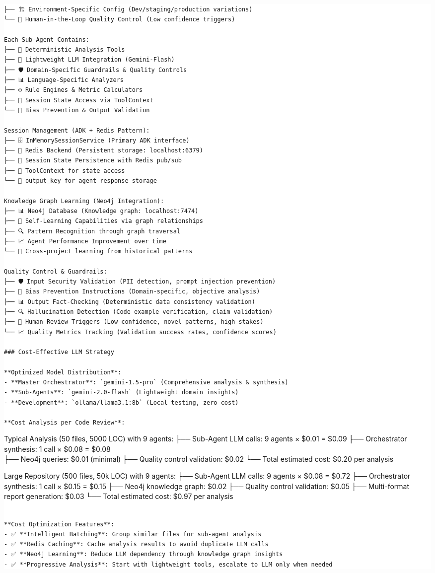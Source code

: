 ```
├── 🏗️ Environment-Specific Config (Dev/staging/production variations)
└── 👤 Human-in-the-Loop Quality Control (Low confidence triggers)

Each Sub-Agent Contains:
├── 🔧 Deterministic Analysis Tools
├── 🧠 Lightweight LLM Integration (Gemini-Flash)
├── 🛡️ Domain-Specific Guardrails & Quality Controls
├── 📊 Language-Specific Analyzers  
├── ⚙️ Rule Engines & Metric Calculators
├── 📁 Session State Access via ToolContext
└── 🎯 Bias Prevention & Output Validation

Session Management (ADK + Redis Pattern):
├── 🗄️ InMemorySessionService (Primary ADK interface)
├── 🔴 Redis Backend (Persistent storage: localhost:6379)
├── 🔄 Session State Persistence with Redis pub/sub
├── 🎯 ToolContext for state access
└── 📝 output_key for agent response storage

Knowledge Graph Learning (Neo4j Integration):
├── 📊 Neo4j Database (Knowledge graph: localhost:7474)
├── 🧠 Self-Learning Capabilities via graph relationships
├── 🔍 Pattern Recognition through graph traversal
├── 📈 Agent Performance Improvement over time
└── 🎯 Cross-project learning from historical patterns

Quality Control & Guardrails:
├── 🛡️ Input Security Validation (PII detection, prompt injection prevention)
├── 🎯 Bias Prevention Instructions (Domain-specific, objective analysis)
├── 📊 Output Fact-Checking (Deterministic data consistency validation)
├── 🔍 Hallucination Detection (Code example verification, claim validation)
├── 👤 Human Review Triggers (Low confidence, novel patterns, high-stakes)
└── 📈 Quality Metrics Tracking (Validation success rates, confidence scores)

### Cost-Effective LLM Strategy

**Optimized Model Distribution**:
- **Master Orchestrator**: `gemini-1.5-pro` (Comprehensive analysis & synthesis)
- **Sub-Agents**: `gemini-2.0-flash` (Lightweight domain insights)
- **Development**: `ollama/llama3.1:8b` (Local testing, zero cost)

**Cost Analysis per Code Review**:
```
Typical Analysis (50 files, 5000 LOC) with 9 agents:
├── Sub-Agent LLM calls: 9 agents × $0.01 = $0.09
├── Orchestrator synthesis: 1 call × $0.08 = $0.08  
├── Neo4j queries: $0.01 (minimal)
├── Quality control validation: $0.02
└── Total estimated cost: $0.20 per analysis

Large Repository (500 files, 50k LOC) with 9 agents:
├── Sub-Agent LLM calls: 9 agents × $0.08 = $0.72
├── Orchestrator synthesis: 1 call × $0.15 = $0.15
├── Neo4j knowledge graph: $0.02
├── Quality control validation: $0.05
├── Multi-format report generation: $0.03
└── Total estimated cost: $0.97 per analysis
```

**Cost Optimization Features**:
- ✅ **Intelligent Batching**: Group similar files for sub-agent analysis
- ✅ **Redis Caching**: Cache analysis results to avoid duplicate LLM calls
- ✅ **Neo4j Learning**: Reduce LLM dependency through knowledge graph insights
- ✅ **Progressive Analysis**: Start with lightweight tools, escalate to LLM only when needed
```